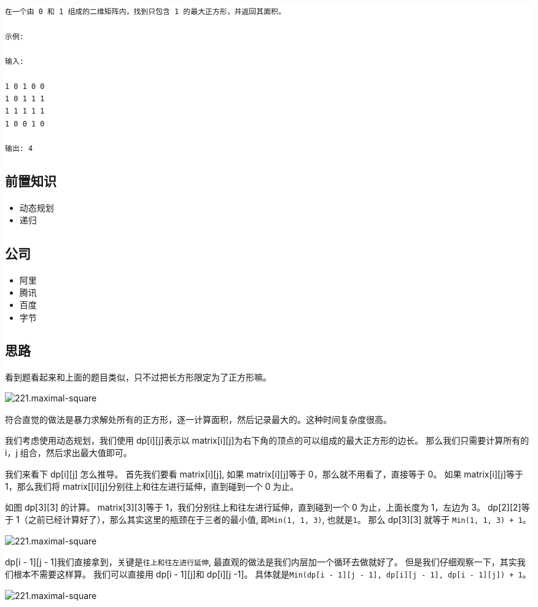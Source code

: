 ```
在一个由 0 和 1 组成的二维矩阵内，找到只包含 1 的最大正方形，并返回其面积。

示例:

输入:

1 0 1 0 0
1 0 1 1 1
1 1 1 1 1
1 0 0 1 0

输出: 4

```

## 前置知识

- 动态规划
- 递归

## 公司

- 阿里
- 腾讯
- 百度
- 字节

## 思路

看到题看起来和上面的题目类似，只不过把长方形限定为了正方形嘛。

![221.maximal-square](https://tva1.sinaimg.cn/large/007S8ZIlly1ghludl52xfj30bo09vmxo.jpg)

符合直觉的做法是暴力求解处所有的正方形，逐一计算面积，然后记录最大的。这种时间复杂度很高。

我们考虑使用动态规划，我们使用 dp[i][j]表示以 matrix[i][j]为右下角的顶点的可以组成的最大正方形的边长。
那么我们只需要计算所有的 i，j 组合，然后求出最大值即可。

我们来看下 dp[i][j] 怎么推导。 首先我们要看 matrix[i][j], 如果 matrix[i][j]等于 0，那么就不用看了，直接等于 0。
如果 matrix[i][j]等于 1，那么我们将 matrix[[i][j]分别往上和往左进行延伸，直到碰到一个 0 为止。

如图 dp[3][3] 的计算。 matrix[3][3]等于 1，我们分别往上和往左进行延伸，直到碰到一个 0 为止，上面长度为 1，左边为 3。
dp[2][2]等于 1（之前已经计算好了），那么其实这里的瓶颈在于三者的最小值, 即`Min(1, 1, 3)`, 也就是`1`。 那么 dp[3][3] 就等于
`Min(1, 1, 3) + 1`。

![221.maximal-square](https://tva1.sinaimg.cn/large/007S8ZIlly1ghludlnra9j30an08xt96.jpg)

dp[i - 1][j - 1]我们直接拿到，关键是`往上和往左进行延伸`, 最直观的做法是我们内层加一个循环去做就好了。
但是我们仔细观察一下，其实我们根本不需要这样算。 我们可以直接用 dp[i - 1][j]和 dp[i][j -1]。
具体就是`Min(dp[i - 1][j - 1], dp[i][j - 1], dp[i - 1][j]) + 1`。

![221.maximal-square](https://tva1.sinaimg.cn/large/007S8ZIlly1ghludm7ilmj30a507sglz.jpg)

